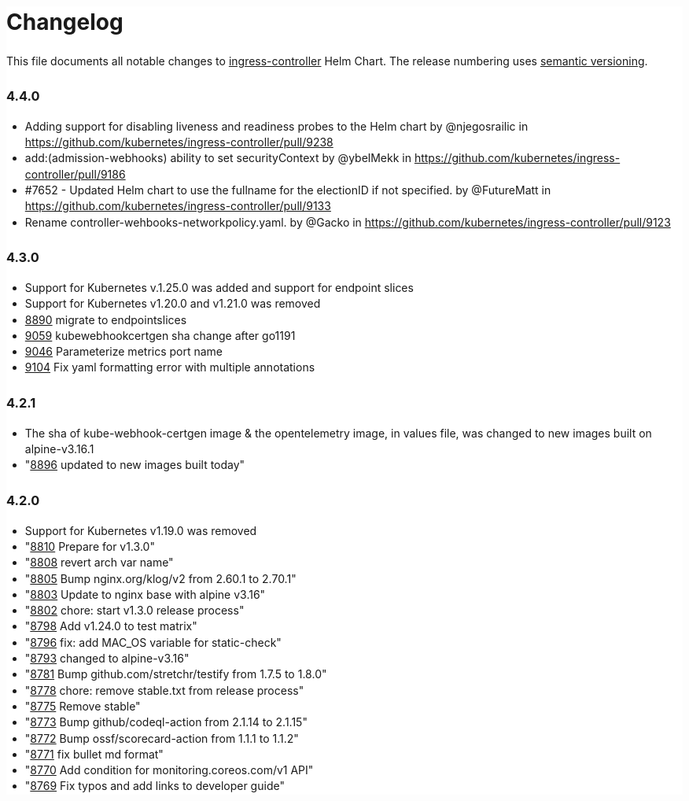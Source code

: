 # Changelog

This file documents all notable changes to [ingress-controller](https://github.com/kubernetes/ingress-controller) Helm Chart. The release numbering uses [semantic versioning](http://semver.org).

### 4.4.0

* Adding support for disabling liveness and readiness probes to the Helm chart by @njegosrailic in https://github.com/kubernetes/ingress-controller/pull/9238
* add:(admission-webhooks) ability to set securityContext by @ybelMekk in https://github.com/kubernetes/ingress-controller/pull/9186
* #7652 - Updated Helm chart to use the fullname for the electionID if not specified. by @FutureMatt in https://github.com/kubernetes/ingress-controller/pull/9133
* Rename controller-wehbooks-networkpolicy.yaml. by @Gacko in https://github.com/kubernetes/ingress-controller/pull/9123

### 4.3.0 
- Support for Kubernetes v.1.25.0 was added and support for endpoint slices
- Support for Kubernetes v1.20.0 and v1.21.0 was removed
- [8890](https://github.com/kubernetes/ingress-controller/pull/8890) migrate to endpointslices
- [9059](https://github.com/kubernetes/ingress-controller/pull/9059) kubewebhookcertgen sha change after go1191
- [9046](https://github.com/kubernetes/ingress-controller/pull/9046) Parameterize metrics port name
- [9104](https://github.com/kubernetes/ingress-controller/pull/9104) Fix yaml formatting error with multiple annotations

### 4.2.1

- The sha of kube-webhook-certgen image & the opentelemetry image, in values file, was changed to new images built on alpine-v3.16.1
- "[8896](https://github.com/kubernetes/ingress-controller/pull/8896) updated to new images built today"

### 4.2.0

- Support for Kubernetes v1.19.0 was removed
- "[8810](https://github.com/kubernetes/ingress-controller/pull/8810) Prepare for v1.3.0"
- "[8808](https://github.com/kubernetes/ingress-controller/pull/8808) revert arch var name"
- "[8805](https://github.com/kubernetes/ingress-controller/pull/8805) Bump nginx.org/klog/v2 from 2.60.1 to 2.70.1"
- "[8803](https://github.com/kubernetes/ingress-controller/pull/8803) Update to nginx base with alpine v3.16"
- "[8802](https://github.com/kubernetes/ingress-controller/pull/8802) chore: start v1.3.0 release process"
- "[8798](https://github.com/kubernetes/ingress-controller/pull/8798) Add v1.24.0 to test matrix"
- "[8796](https://github.com/kubernetes/ingress-controller/pull/8796) fix: add MAC_OS variable for static-check"
- "[8793](https://github.com/kubernetes/ingress-controller/pull/8793) changed to alpine-v3.16"
- "[8781](https://github.com/kubernetes/ingress-controller/pull/8781) Bump github.com/stretchr/testify from 1.7.5 to 1.8.0"
- "[8778](https://github.com/kubernetes/ingress-controller/pull/8778) chore: remove stable.txt from release process"
- "[8775](https://github.com/kubernetes/ingress-controller/pull/8775) Remove stable"
- "[8773](https://github.com/kubernetes/ingress-controller/pull/8773) Bump github/codeql-action from 2.1.14 to 2.1.15"
- "[8772](https://github.com/kubernetes/ingress-controller/pull/8772) Bump ossf/scorecard-action from 1.1.1 to 1.1.2"
- "[8771](https://github.com/kubernetes/ingress-controller/pull/8771) fix bullet md format"
- "[8770](https://github.com/kubernetes/ingress-controller/pull/8770) Add condition for monitoring.coreos.com/v1 API"
- "[8769](https://github.com/kubernetes/ingress-controller/pull/8769) Fix typos and add links to developer guide"